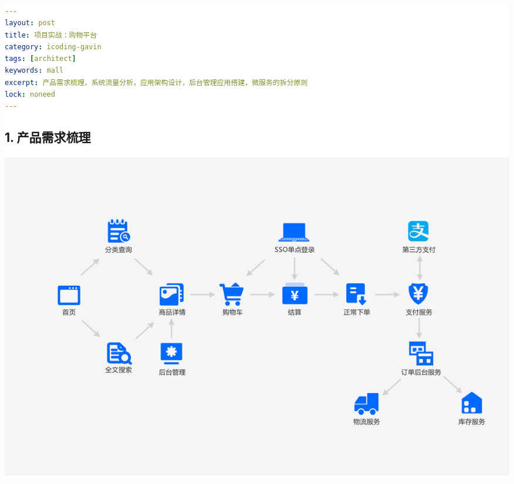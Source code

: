 ```yaml
---
layout: post
title: 项目实战：购物平台
category: icoding-gavin
tags: [architect]
keywords: mall
excerpt: 产品需求梳理，系统流量分析，应用架构设计，后台管理应用搭建，微服务的拆分原则
lock: noneed
---
```


## 1. 产品需求梳理

![](/assets/images/2020/icoding/imall/imall-arch-flow.jpg)
